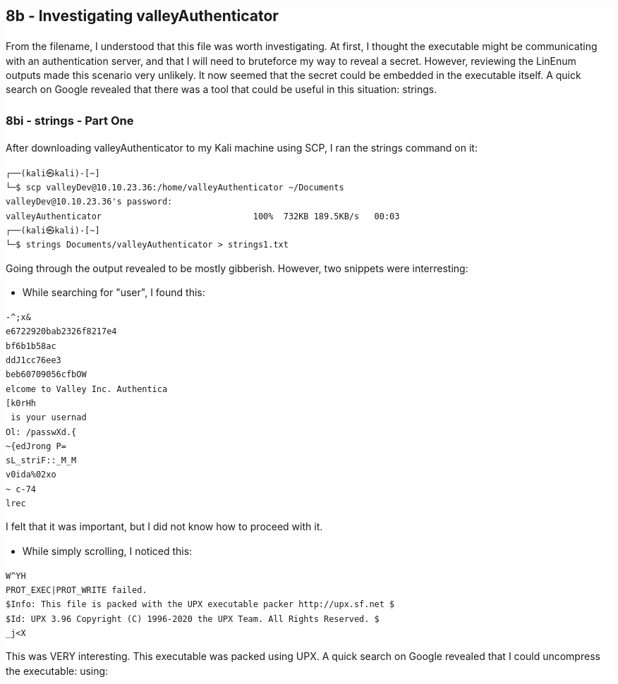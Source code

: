 
## 8b - Investigating valleyAuthenticator

From the filename, I understood that this file was worth investigating. At first, I thought the executable might be communicating with an authentication server, and that I will need to bruteforce my way to reveal a secret. However, reviewing the LinEnum outputs made this scenario very unlikely. It now seemed that the secret could be embedded in the executable itself. A quick search on Google revealed that there was a tool that could be useful in this situation: strings.

### 8bi - strings - Part One
After downloading valleyAuthenticator to my Kali machine using SCP, I ran the strings command on it:

```text                 
┌──(kali㉿kali)-[~]
└─$ scp valleyDev@10.10.23.36:/home/valleyAuthenticator ~/Documents
valleyDev@10.10.23.36's password: 
valleyAuthenticator                              100%  732KB 189.5KB/s   00:03                                                                           
┌──(kali㉿kali)-[~]
└─$ strings Documents/valleyAuthenticator > strings1.txt
```

Going through the output revealed to be mostly gibberish. However, two snippets were interresting:
- While searching for "user", I found this:
```text
-^;x&
e6722920bab2326f8217e4
bf6b1b58ac
ddJ1cc76ee3
beb60709056cfbOW
elcome to Valley Inc. Authentica
[k0rHh
 is your usernad
Ol: /passwXd.{
~{edJrong P= 
sL_striF::_M_M
v0ida%02xo
~ c-74
lrec
```
I felt that it was important, but I did not know how to proceed with it.
- While simply scrolling, I noticed this:
```text
W^YH
PROT_EXEC|PROT_WRITE failed.
$Info: This file is packed with the UPX executable packer http://upx.sf.net $
$Id: UPX 3.96 Copyright (C) 1996-2020 the UPX Team. All Rights Reserved. $
_j<X
```

This was VERY interesting. This executable was packed using UPX. A quick search on Google revealed that I could uncompress the executable: using:
